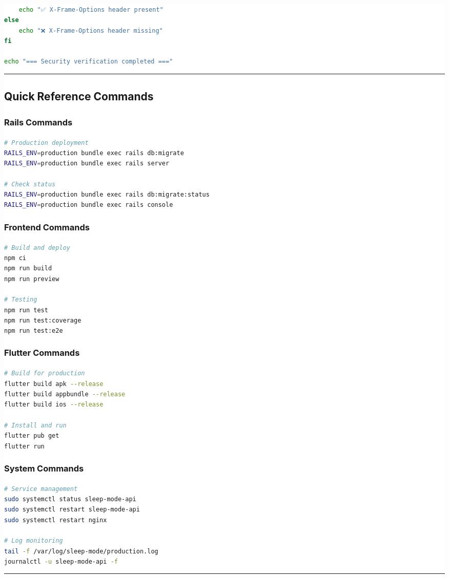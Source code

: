 ```bash
    echo "✅ X-Frame-Options header present"
else
    echo "❌ X-Frame-Options header missing"
fi

echo "=== Security verification completed ==="
```

---

## Quick Reference Commands

### Rails Commands
```bash
# Production deployment
RAILS_ENV=production bundle exec rails db:migrate
RAILS_ENV=production bundle exec rails server

# Check status
RAILS_ENV=production bundle exec rails db:migrate:status
RAILS_ENV=production bundle exec rails console
```

### Frontend Commands
```bash
# Build and deploy
npm ci
npm run build
npm run preview

# Testing
npm run test
npm run test:coverage
npm run test:e2e
```

### Flutter Commands
```bash
# Build for production
flutter build apk --release
flutter build appbundle --release
flutter build ios --release

# Install and run
flutter pub get
flutter run
```

### System Commands
```bash
# Service management
sudo systemctl status sleep-mode-api
sudo systemctl restart sleep-mode-api
sudo systemctl restart nginx

# Log monitoring
tail -f /var/log/sleep-mode/production.log
journalctl -u sleep-mode-api -f
```

---